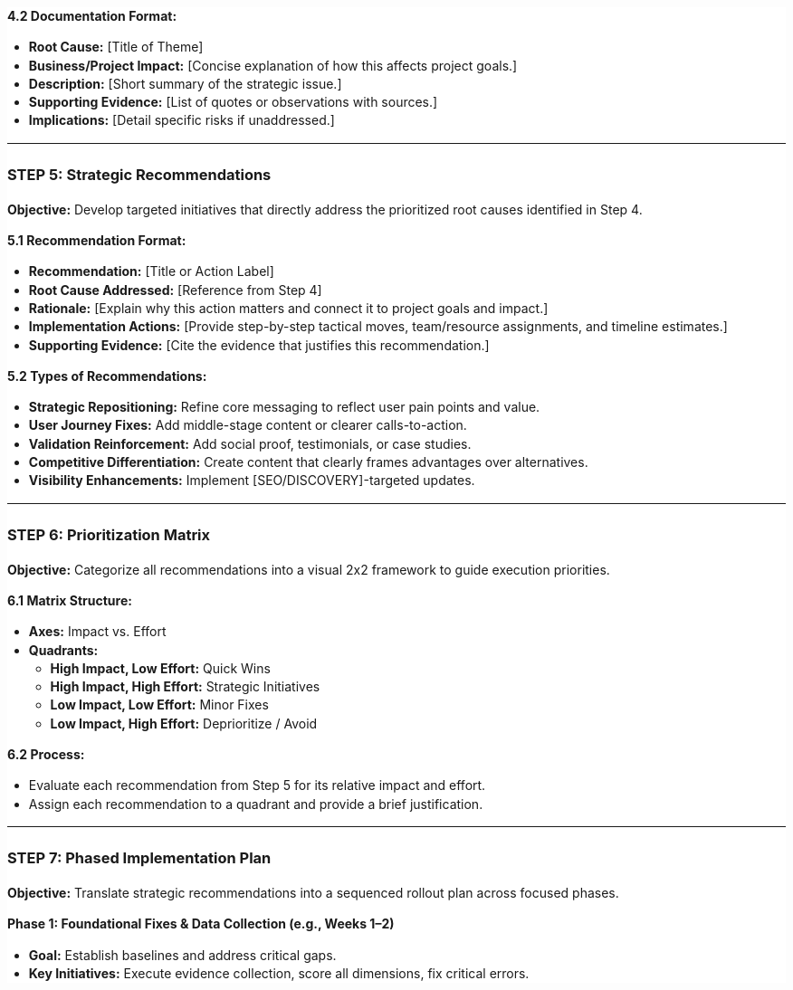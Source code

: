 **4.2 Documentation Format:**
- **Root Cause:** [Title of Theme]
- **Business/Project Impact:** [Concise explanation of how this affects project goals.]
- **Description:** [Short summary of the strategic issue.]
- **Supporting Evidence:** [List of quotes or observations with sources.]
- **Implications:** [Detail specific risks if unaddressed.]

---

### **STEP 5: Strategic Recommendations**
**Objective:** Develop targeted initiatives that directly address the prioritized root causes identified in Step 4.

**5.1 Recommendation Format:**
- **Recommendation:** [Title or Action Label]
- **Root Cause Addressed:** [Reference from Step 4]
- **Rationale:** [Explain why this action matters and connect it to project goals and impact.]
- **Implementation Actions:** [Provide step-by-step tactical moves, team/resource assignments, and timeline estimates.]
- **Supporting Evidence:** [Cite the evidence that justifies this recommendation.]

**5.2 Types of Recommendations:**
- **Strategic Repositioning:** Refine core messaging to reflect user pain points and value.
- **User Journey Fixes:** Add middle-stage content or clearer calls-to-action.
- **Validation Reinforcement:** Add social proof, testimonials, or case studies.
- **Competitive Differentiation:** Create content that clearly frames advantages over alternatives.
- **Visibility Enhancements:** Implement [SEO/DISCOVERY]-targeted updates.

---

### **STEP 6: Prioritization Matrix**
**Objective:** Categorize all recommendations into a visual 2x2 framework to guide execution priorities.

**6.1 Matrix Structure:**
- **Axes:** Impact vs. Effort
- **Quadrants:**
  - **High Impact, Low Effort:** Quick Wins
  - **High Impact, High Effort:** Strategic Initiatives
  - **Low Impact, Low Effort:** Minor Fixes
  - **Low Impact, High Effort:** Deprioritize / Avoid

**6.2 Process:**
- Evaluate each recommendation from Step 5 for its relative impact and effort.
- Assign each recommendation to a quadrant and provide a brief justification.

---

### **STEP 7: Phased Implementation Plan**
**Objective:** Translate strategic recommendations into a sequenced rollout plan across focused phases.

**Phase 1: Foundational Fixes & Data Collection (e.g., Weeks 1–2)**
- **Goal:** Establish baselines and address critical gaps.
- **Key Initiatives:** Execute evidence collection, score all dimensions, fix critical errors.
